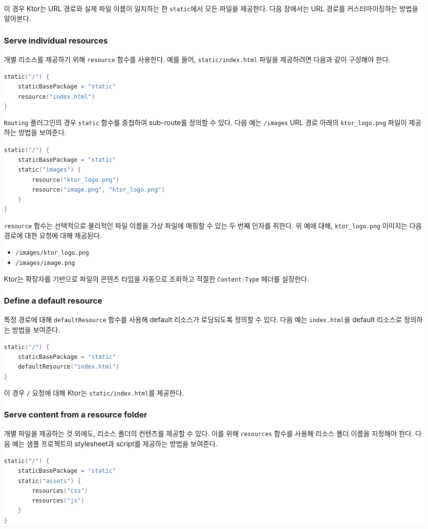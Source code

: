 이 경우 Ktor는 URL 경로와 실제 파일 이름이 일치하는 한 `static`에서 모든 파일을 제공한다. 다음 장에서는 URL 경로를 커스터마이징하는 방법을 알아본다.

### Serve individual resources

개별 리소스를 제공하기 위해 `resource` 함수를 사용한다. 예를 들어, `static/index.html` 파일을 제공하려면 다음과 같이 구성해야 한다.

```kotlin
static("/") {
    staticBasePackage = "static"
    resource("index.html")
}
```

`Routing` 플러그인의 경우 `static` 함수를 중첩하여 sub-route를 정의할 수 있다. 다음 예는 `/images` URL 경로 아래의 `ktor_logo.png` 파일이 제공하는 방법을 보여준다.

```kotlin
static("/") {
    staticBasePackage = "static"
    static("images") {
        resource("ktor_logo.png")
        resource("image.png", "ktor_logo.png")
    }
}
```

`resource` 함수는 선택적으로 물리적인 파일 이름을 가상 파일에 매핑할 수 있는 두 번째 인자를 취한다. 위 예에 대해, `ktor_logo.png` 이미지는 다음 경로에 대한 요청에 대해 제공된다.

* `/images/ktor_logo.png`
* `/images/image.png`

Ktor는 확장자를 기반으로 파일의 콘텐츠 타입을 자동으로 조회하고 적절한 `Content-Type` 헤더를 설정한다.

### Define a default resource

특정 경로에 대해 `defaultResource` 함수를 사용해 default 리소스가 로딩되도록 정의할 수 있다. 다음 예는 `index.html`을 default 리소스로 정의하는 방법을 보여준다.

```kotlin
static("/") {
    staticBasePackage = "static"
    defaultResource("index.html")
}
```

이 경우 `/` 요청에 대해 Ktor는 `static/index.html`를 제공한다.

### Serve content from a resource folder

개별 파일을 제공하는 것 외에도, 리소스 폴더의 컨텐츠를 제공할 수 있다. 이를 위해 `resources` 함수를 사용해 리소스 폴더 이름을 지정해야 한다. 다음 예는 샘플 프로젝트의 stylesheet과
script를 제공하는 방법을 보여준다.

```kotlin
static("/") {
    staticBasePackage = "static"
    static("assets") {
        resources("css")
        resources("js")
    }
}
```
